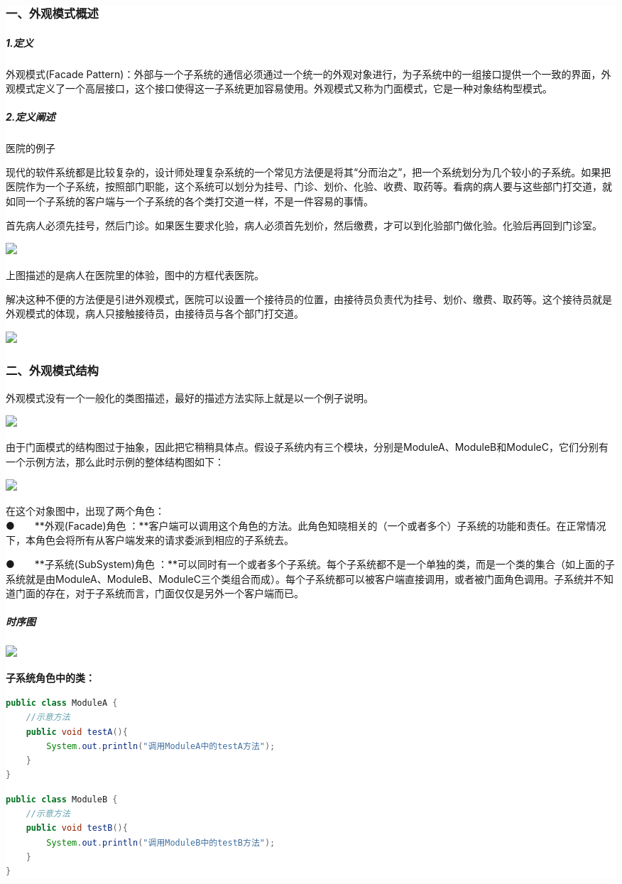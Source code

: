 ### 一、外观模式概述

##### 1.定义

外观模式\(Facade Pattern\)：外部与一个子系统的通信必须通过一个统一的外观对象进行，为子系统中的一组接口提供一个一致的界面，外观模式定义了一个高层接口，这个接口使得这一子系统更加容易使用。外观模式又称为门面模式，它是一种对象结构型模式。

##### 2.定义阐述

医院的例子

现代的软件系统都是比较复杂的，设计师处理复杂系统的一个常见方法便是将其“分而治之”，把一个系统划分为几个较小的子系统。如果把医院作为一个子系统，按照部门职能，这个系统可以划分为挂号、门诊、划价、化验、收费、取药等。看病的病人要与这些部门打交道，就如同一个子系统的客户端与一个子系统的各个类打交道一样，不是一件容易的事情。

首先病人必须先挂号，然后门诊。如果医生要求化验，病人必须首先划价，然后缴费，才可以到化验部门做化验。化验后再回到门诊室。

![](https://upload-images.jianshu.io/upload_images/3985563-23b76827ff1c343d.png?imageMogr2/auto-orient/strip|imageView2/2/w/1240)

上图描述的是病人在医院里的体验，图中的方框代表医院。

解决这种不便的方法便是引进外观模式，医院可以设置一个接待员的位置，由接待员负责代为挂号、划价、缴费、取药等。这个接待员就是外观模式的体现，病人只接触接待员，由接待员与各个部门打交道。

![](https://upload-images.jianshu.io/upload_images/3985563-1d5a7ee14bb120cf.png?imageMogr2/auto-orient/strip|imageView2/2/w/1240)

### 二、外观模式结构

外观模式没有一个一般化的类图描述，最好的描述方法实际上就是以一个例子说明。

![](https://upload-images.jianshu.io/upload_images/3985563-7599618df0714b21.png?imageMogr2/auto-orient/strip|imageView2/2/w/1240)

由于门面模式的结构图过于抽象，因此把它稍稍具体点。假设子系统内有三个模块，分别是ModuleA、ModuleB和ModuleC，它们分别有一个示例方法，那么此时示例的整体结构图如下：

![](https://upload-images.jianshu.io/upload_images/3985563-891f17b65e68f454.png?imageMogr2/auto-orient/strip|imageView2/2/w/1240)

在这个对象图中，出现了两个角色：  
●　　**外观\(Facade\)角色 ：**客户端可以调用这个角色的方法。此角色知晓相关的（一个或者多个）子系统的功能和责任。在正常情况下，本角色会将所有从客户端发来的请求委派到相应的子系统去。

●　　**子系统\(SubSystem\)角色 ：**可以同时有一个或者多个子系统。每个子系统都不是一个单独的类，而是一个类的集合（如上面的子系统就是由ModuleA、ModuleB、ModuleC三个类组合而成）。每个子系统都可以被客户端直接调用，或者被门面角色调用。子系统并不知道门面的存在，对于子系统而言，门面仅仅是另外一个客户端而已。

##### 时序图

![](https://upload-images.jianshu.io/upload_images/3985563-e8fdbd86d0684d28.png?imageMogr2/auto-orient/strip|imageView2/2/w/1240)

**子系统角色中的类：**

```java
public class ModuleA {
    //示意方法
    public void testA(){
        System.out.println("调用ModuleA中的testA方法");
    }
}
```

```java
public class ModuleB {
    //示意方法
    public void testB(){
        System.out.println("调用ModuleB中的testB方法");
    }
}
```
